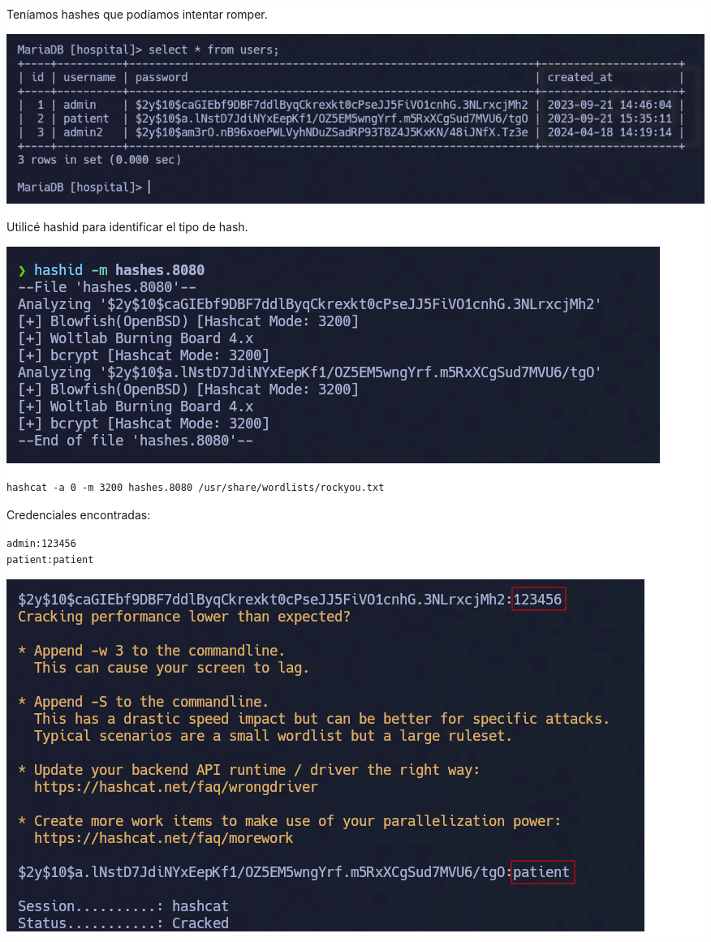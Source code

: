 Teníamos hashes que podíamos intentar romper.

![](/assets/img/HackTheBox/Hospital/users_table.png)

Utilicé hashid para identificar el tipo de hash.

![](/assets/img/HackTheBox/Hospital/hashid.png)

```
hashcat -a 0 -m 3200 hashes.8080 /usr/share/wordlists/rockyou.txt
```

Credenciales encontradas:
```
admin:123456
patient:patient
```

![](/assets/img/HackTheBox/Hospital/hash_cracked.png)
